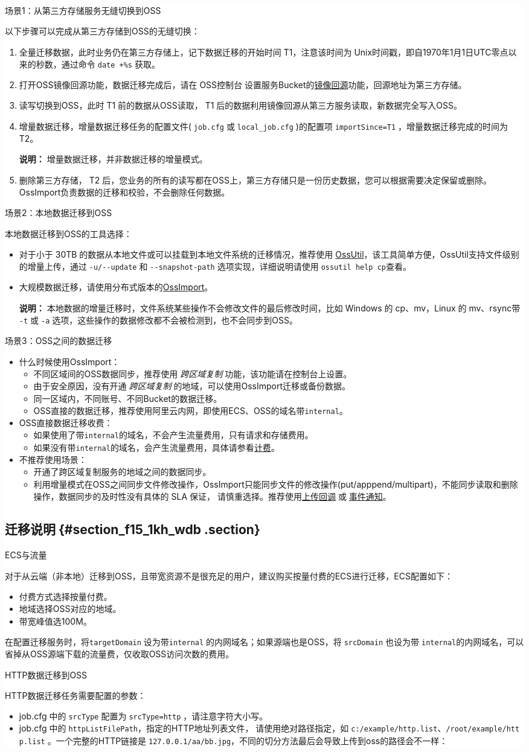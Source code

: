 场景1：从第三方存储服务无缝切换到OSS

以下步骤可以完成从第三方存储到OSS的无缝切换：

1.  全量迁移数据，此时业务仍在第三方存储上，记下数据迁移的开始时间 T1，注意该时间为 Unix时间戳，即自1970年1月1日UTC零点以来的秒数，通过命令 `date +%s` 获取。
2.  打开OSS镜像回源功能，数据迁移完成后，请在 OSS控制台 设置服务Bucket的[镜像回源](../cn.zh-CN/开发指南/管理文件/管理回源设置.md#)功能，回源地址为第三方存储。
3.  读写切换到OSS，此时 T1 前的数据从OSS读取， T1 后的数据利用镜像回源从第三方服务读取，新数据完全写入OSS。
4.  增量数据迁移，增量数据迁移任务的配置文件\( `job.cfg` 或 `local_job.cfg` \)的配置项 `importSince=T1` ，增量数据迁移完成的时间为 T2。

    **说明：** 增量数据迁移，并非数据迁移的增量模式。

5.  删除第三方存储， T2 后，您业务的所有的读写都在OSS上，第三方存储只是一份历史数据，您可以根据需要决定保留或删除。OssImport负责数据的迁移和校验，不会删除任何数据。

场景2：本地数据迁移到OSS

本地数据迁移到OSS的工具选择：

-   对于小于 30TB 的数据从本地文件或可以挂载到本地文件系统的迁移情况，推荐使用 [OssUtil](cn.zh-CN/常用工具/ossutil/下载和安装.md#)，该工具简单方便，OssUtil支持文件级别的增量上传，通过 `-u/--update` 和 `--snapshot-path` 选项实现，详细说明请使用 `ossutil help cp`查看。
-   大规模数据迁移，请使用分布式版本的[OssImport](cn.zh-CN/常用工具/ossimport/分布式部署.md#)。

    **说明：** 本地数据的增量迁移时，文件系统某些操作不会修改文件的最后修改时间，比如 Windows 的 cp、mv，Linux 的 mv、rsync带 `-t` 或 `-a` 选项，这些操作的数据修改都不会被检测到，也不会同步到OSS。


场景3：OSS之间的数据迁移

-   什么时候使用OssImport：
    -   不同区域间的OSS数据同步，推荐使用 *跨区域复制* 功能，该功能请在控制台上设置。
    -   由于安全原因，没有开通 *跨区域复制* 的地域，可以使用OssImport迁移或备份数据。
    -   同一区域内，不同账号、不同Bucket的数据迁移。
    -   OSS直接的数据迁移，推荐使用阿里云内网，即使用ECS、OSS的域名带`internal`。
-   OSS直接数据迁移收费：
    -   如果使用了带`internal`的域名，不会产生流量费用，只有请求和存储费用。
    -   如果没有带`internal`的域名，会产生流量费用，具体请参看[计费](https://help.aliyun.com/document_detail/48260.html)。
-   不推荐使用场景：
    -   开通了跨区域复制服务的地域之间的数据同步。
    -   利用增量模式在OSS之间同步文件修改操作，OssImport只能同步文件的修改操作\(put/apppend/multipart\)，不能同步读取和删除操作，数据同步的及时性没有具体的 SLA 保证， 请慎重选择。推荐使用[上传回调](../cn.zh-CN/开发指南/上传文件/上传回调.md#) 或 [事件通知](https://help.aliyun.com/document_detail/52996.html)。

## 迁移说明 {#section_f15_1kh_wdb .section}

ECS与流量

对于从云端（非本地）迁移到OSS，且带宽资源不是很充足的用户，建议购买按量付费的ECS进行迁移，ECS配置如下：

-   付费方式选择按量付费。
-   地域选择OSS对应的地域。
-   带宽峰值选100M。

在配置迁移服务时，将`targetDomain` 设为带`internal` 的内网域名；如果源端也是OSS，将 `srcDomain` 也设为带 `internal`的内网域名，可以省掉从OSS源端下载的流量费，仅收取OSS访问次数的费用。

HTTP数据迁移到OSS

HTTP数据迁移任务需要配置的参数：

-   job.cfg 中的 `srcType` 配置为 `srcType=http` ，请注意字符大小写。
-   job.cfg 中的 `httpListFilePath`，指定的HTTP地址列表文件， 请使用绝对路径指定，如 `c:/example/http.list`、`/root/example/http.list` 。一个完整的HTTP链接是 `127.0.0.1/aa/bb.jpg`，不同的切分方法最后会导致上传到oss的路径会不一样：
